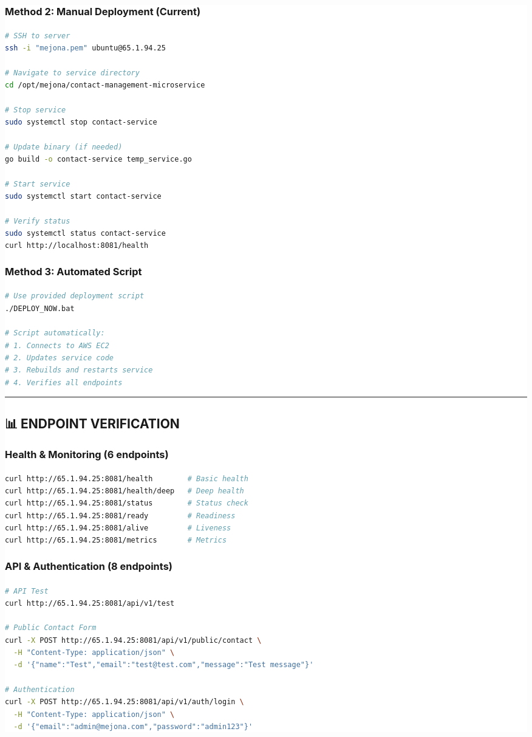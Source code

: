 ### Method 2: Manual Deployment (Current)
```bash
# SSH to server
ssh -i "mejona.pem" ubuntu@65.1.94.25

# Navigate to service directory
cd /opt/mejona/contact-management-microservice

# Stop service
sudo systemctl stop contact-service

# Update binary (if needed)
go build -o contact-service temp_service.go

# Start service
sudo systemctl start contact-service

# Verify status
sudo systemctl status contact-service
curl http://localhost:8081/health
```

### Method 3: Automated Script
```bash
# Use provided deployment script
./DEPLOY_NOW.bat

# Script automatically:
# 1. Connects to AWS EC2
# 2. Updates service code
# 3. Rebuilds and restarts service
# 4. Verifies all endpoints
```

---

## 📊 ENDPOINT VERIFICATION

### Health & Monitoring (6 endpoints)
```bash
curl http://65.1.94.25:8081/health        # Basic health
curl http://65.1.94.25:8081/health/deep   # Deep health
curl http://65.1.94.25:8081/status        # Status check
curl http://65.1.94.25:8081/ready         # Readiness
curl http://65.1.94.25:8081/alive         # Liveness
curl http://65.1.94.25:8081/metrics       # Metrics
```

### API & Authentication (8 endpoints)
```bash
# API Test
curl http://65.1.94.25:8081/api/v1/test

# Public Contact Form
curl -X POST http://65.1.94.25:8081/api/v1/public/contact \
  -H "Content-Type: application/json" \
  -d '{"name":"Test","email":"test@test.com","message":"Test message"}'

# Authentication
curl -X POST http://65.1.94.25:8081/api/v1/auth/login \
  -H "Content-Type: application/json" \
  -d '{"email":"admin@mejona.com","password":"admin123"}'

```